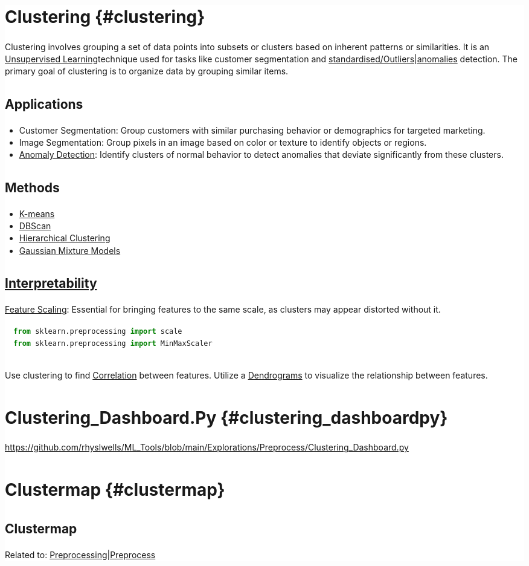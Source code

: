 # Clustering {#clustering}


Clustering involves grouping a set of data points into subsets or clusters based on inherent patterns or similarities. It is an [Unsupervised Learning](#unsupervised-learning)technique used for tasks like customer segmentation and [standardised/Outliers|anomalies](#standardisedoutliersanomalies) detection. The primary goal of clustering is to organize data by grouping similar items.

## Applications

- Customer Segmentation: Group customers with similar purchasing behavior or demographics for targeted marketing.
- Image Segmentation: Group pixels in an image based on color or texture to identify objects or regions.
- [Anomaly Detection](#anomaly-detection): Identify clusters of normal behavior to detect anomalies that deviate significantly from these clusters.
## Methods

- [K-means](#k-means)
- [DBScan](#dbscan)
- [Hierarchical Clustering](#hierarchical-clustering)
- [Gaussian Mixture Models](#gaussian-mixture-models)

## [Interpretability](#interpretability)

 [Feature Scaling](#feature-scaling): Essential for bringing features to the same scale, as clusters may appear distorted without it.
  
```python
  from sklearn.preprocessing import scale
  from sklearn.preprocessing import MinMaxScaler
  
```

Use clustering to find [Correlation](#correlation) between features. Utilize a [Dendrograms](#dendrograms) to visualize the relationship between features.

# Clustering_Dashboard.Py {#clustering_dashboardpy}


https://github.com/rhyslwells/ML_Tools/blob/main/Explorations/Preprocess/Clustering_Dashboard.py

# Clustermap {#clustermap}

## Clustermap

Related to:
[Preprocessing|Preprocess](#preprocessingpreprocess)
